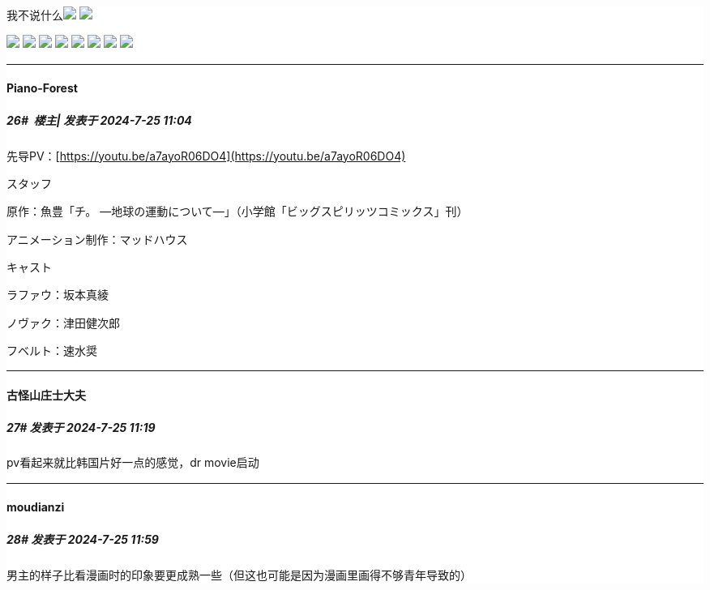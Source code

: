 我不说什么<img src="https://static.saraba1st.com/image/smiley/face2017/067.png" referrerpolicy="no-referrer">
<img src="https://p.sda1.dev/18/78aa57b0ed0c0ebaa1891cc2fa961986/image.jpg" referrerpolicy="no-referrer">

<img src="https://p.sda1.dev/18/96f1f0e9f6ed02638408291b4bff04df/image.jpg" referrerpolicy="no-referrer">

<img src="https://p.sda1.dev/18/a8579fa723e4b47826cb687d967d19f3/image.jpg" referrerpolicy="no-referrer">

<img src="https://p.sda1.dev/18/24a9c1ab141e6e5298ee5d7f39bd4835/image.jpg" referrerpolicy="no-referrer">

<img src="https://p.sda1.dev/18/86a4942eff85d1979d439917be63b479/image.jpg" referrerpolicy="no-referrer">

<img src="https://p.sda1.dev/18/db9b11bf9b1f92faade0dff7297b83cd/image.jpg" referrerpolicy="no-referrer">

<img src="https://p.sda1.dev/18/81c6779735520cc2d11a5651c074629e/image.jpg" referrerpolicy="no-referrer">

<img src="https://p.sda1.dev/18/cd95e98dc131ec534345276de3c42268/image.jpg" referrerpolicy="no-referrer">

<img src="https://p.sda1.dev/18/32f326af8db6627b10729dc1917347e7/image.jpg" referrerpolicy="no-referrer">

*****

####  Piano-Forest  
##### 26#         楼主| 发表于 2024-7-25 11:04

先导PV：[https://youtu.be/a7ayoR06DO4](https://youtu.be/a7ayoR06DO4)

スタッフ

原作：魚豊「チ。 ―地球の運動について―」（小学館「ビッグスピリッツコミックス」刊）

アニメーション制作：マッドハウス

キャスト

ラファウ：坂本真綾　

ノヴァク：津田健次郎

フベルト：速水奨

*****

####  古怪山庄士大夫  
##### 27#       发表于 2024-7-25 11:19

pv看起来就比韩国片好一点的感觉，dr movie启动

*****

####  moudianzi  
##### 28#       发表于 2024-7-25 11:59

男主的样子比看漫画时的印象要更成熟一些（但这也可能是因为漫画里画得不够青年导致的）
